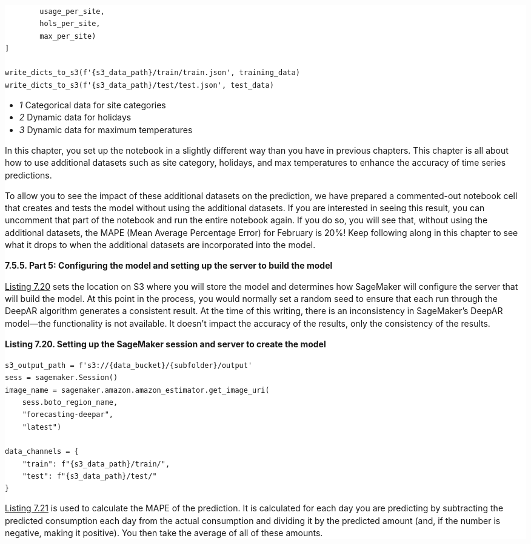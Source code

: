 ```
        usage_per_site,
        hols_per_site,
        max_per_site)
]

write_dicts_to_s3(f'{s3_data_path}/train/train.json', training_data)
write_dicts_to_s3(f'{s3_data_path}/test/test.json', test_data)
```

* _1_ Categorical data for site categories
* _2_ Dynamic data for holidays
* _3_ Dynamic data for maximum temperatures

In this chapter, you set up the notebook in a slightly different way than you have in previous chapters. This chapter is all about how to use additional datasets such as site category, holidays, and max temperatures to enhance the accuracy of time series predictions.

To allow you to see the impact of these additional datasets on the prediction, we have prepared a commented-out notebook cell that creates and tests the model without using the additional datasets. If you are interested in seeing this result, you can uncomment that part of the notebook and run the entire notebook again. If you do so, you will see that, without using the additional datasets, the MAPE (Mean Average Percentage Error) for February is 20%! Keep following along in this chapter to see what it drops to when the additional datasets are incorporated into the model.

**7.5.5. Part 5: Configuring the model and setting up the server to build the model**

[Listing 7.20](https://learning.oreilly.com/library/view/machine-learning-for/9781617295836/kindle\_split\_017.html#ch07ex20) sets the location on S3 where you will store the model and determines how SageMaker will configure the server that will build the model. At this point in the process, you would normally set a random seed to ensure that each run through the DeepAR algorithm generates a consistent result. At the time of this writing, there is an inconsistency in SageMaker’s DeepAR model—the functionality is not available. It doesn’t impact the accuracy of the results, only the consistency of the results.

**Listing 7.20. Setting up the SageMaker session and server to create the model**

```
s3_output_path = f's3://{data_bucket}/{subfolder}/output'
sess = sagemaker.Session()
image_name = sagemaker.amazon.amazon_estimator.get_image_uri(
    sess.boto_region_name,
    "forecasting-deepar",
    "latest")

data_channels = {
    "train": f"{s3_data_path}/train/",
    "test": f"{s3_data_path}/test/"
}
```

[Listing 7.21](https://learning.oreilly.com/library/view/machine-learning-for/9781617295836/kindle\_split\_017.html#ch07ex21) is used to calculate the MAPE of the prediction. It is calculated for each day you are predicting by subtracting the predicted consumption each day from the actual consumption and dividing it by the predicted amount (and, if the number is negative, making it positive). You then take the average of all of these amounts.
